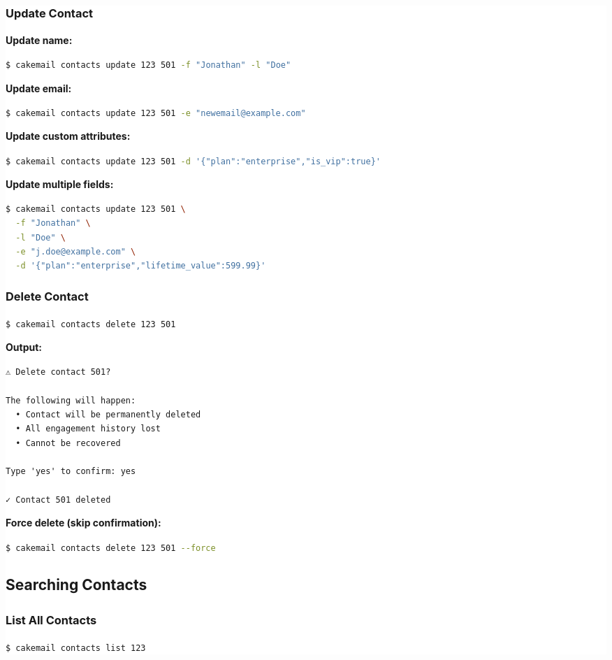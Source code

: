 ### Update Contact

**Update name:**
```bash
$ cakemail contacts update 123 501 -f "Jonathan" -l "Doe"
```

**Update email:**
```bash
$ cakemail contacts update 123 501 -e "newemail@example.com"
```

**Update custom attributes:**
```bash
$ cakemail contacts update 123 501 -d '{"plan":"enterprise","is_vip":true}'
```

**Update multiple fields:**
```bash
$ cakemail contacts update 123 501 \
  -f "Jonathan" \
  -l "Doe" \
  -e "j.doe@example.com" \
  -d '{"plan":"enterprise","lifetime_value":599.99}'
```

### Delete Contact

```bash
$ cakemail contacts delete 123 501
```

**Output:**
```
⚠ Delete contact 501?

The following will happen:
  • Contact will be permanently deleted
  • All engagement history lost
  • Cannot be recovered

Type 'yes' to confirm: yes

✓ Contact 501 deleted
```

**Force delete (skip confirmation):**
```bash
$ cakemail contacts delete 123 501 --force
```

## Searching Contacts

### List All Contacts

```bash
$ cakemail contacts list 123
```
